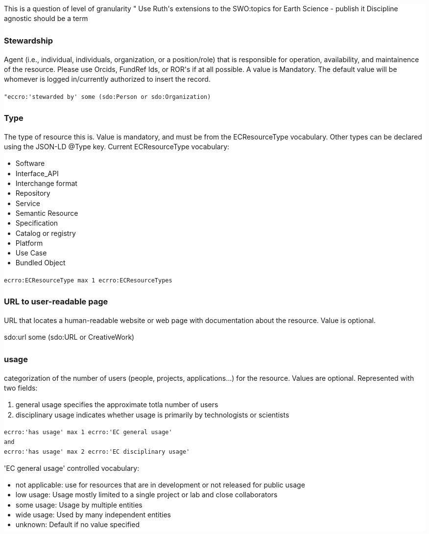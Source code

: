 This is a question of level of granularity "	Use Ruth's extensions to the SWO:topics for Earth Science - publish it			Discipline agnostic should be a term

### Stewardship
Agent (i.e., individual, individuals, organization, or a position/role) that is responsible for operation, availability, and maintainence of the resource. Please use Orcids, FundRef Ids, or ROR's if at all possible. A value is Mandatory. The default value will be whomever is logged in/currently authorized to insert the record.
```
"eccro:'stewarded by' some (sdo:Person or sdo:Organization)
```


	
### Type

The type of resource this is. Value is mandatory, and must be from the ECResourceType vocabulary. Other types can be declared using the JSON-LD @Type key. 
Current ECResourceType vocabulary: 
- Software
- Interface_API
- Interchange format
- Repository
- Service
- Semantic Resource
- Specification
- Catalog or registry
- Platform
- Use Case
- Bundled Object


```
ecrro:ECResourceType max 1 ecrro:ECResourceTypes
```


### URL to user-readable page
URL that locates a human-readable website or web page with documentation about the resource. Value is optional.

sdo:url some (sdo:URL or CreativeWork)

### usage
categorization of the number of users (people, projects, applications...) for the resource. Values are optional. Represented with two fields: 
1. general usage specifies the approximate totla number of users
1. disciplinary usage indicates whether usage is primarily by technologists or scientists

```
ecrro:'has usage' max 1 ecrro:'EC general usage' 
and
ecrro:'has usage' max 2 ecrro:'EC disciplinary usage'
```
'EC general usage' controlled vocabulary:       
- not applicable:  use for resources that are in development or not released for public usage
- low usage: Usage mostly limited to a single project or lab and close collaborators
- some usage: Usage by multiple entities
- wide usage: Used by many independent entities
- unknown: Default if no value specified
